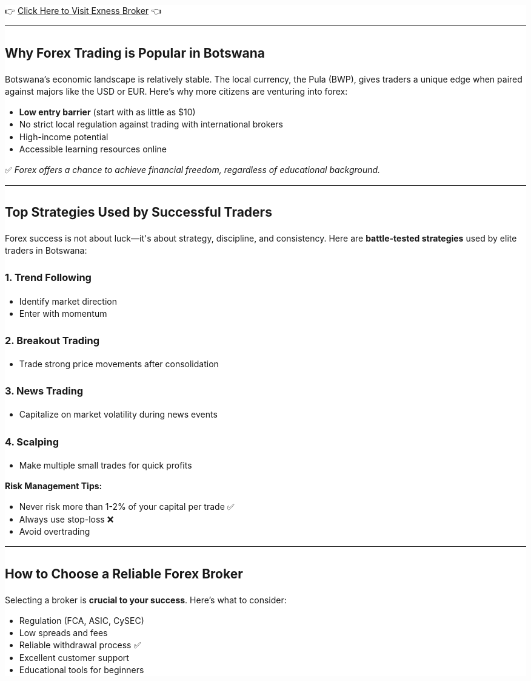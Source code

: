 👉 [Click Here to Visit Exness Broker](https://one.exnesstrack.org/a/newup2) 👈

---

## Why Forex Trading is Popular in Botswana

Botswana’s economic landscape is relatively stable. The local currency, the Pula (BWP), gives traders a unique edge when paired against majors like the USD or EUR. Here’s why more citizens are venturing into forex:

- **Low entry barrier** (start with as little as $10)
- No strict local regulation against trading with international brokers
- High-income potential
- Accessible learning resources online

✅ *Forex offers a chance to achieve financial freedom, regardless of educational background.*

---

## Top Strategies Used by Successful Traders

Forex success is not about luck—it's about strategy, discipline, and consistency. Here are **battle-tested strategies** used by elite traders in Botswana:

### 1. Trend Following

- Identify market direction
- Enter with momentum

### 2. Breakout Trading

- Trade strong price movements after consolidation

### 3. News Trading

- Capitalize on market volatility during news events

### 4. Scalping

- Make multiple small trades for quick profits

**Risk Management Tips:**

- Never risk more than 1-2% of your capital per trade ✅
- Always use stop-loss ❌
- Avoid overtrading

---

## How to Choose a Reliable Forex Broker

Selecting a broker is **crucial to your success**. Here’s what to consider:

- Regulation (FCA, ASIC, CySEC)
- Low spreads and fees
- Reliable withdrawal process ✅
- Excellent customer support
- Educational tools for beginners
